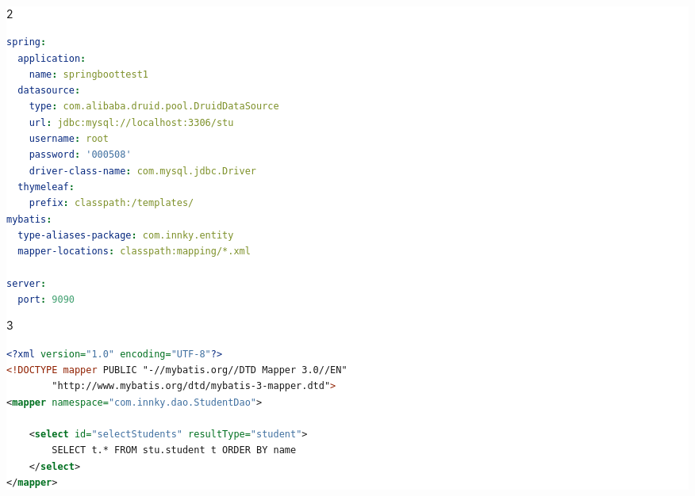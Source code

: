 2

```yaml
spring:
  application:
    name: springboottest1
  datasource:
    type: com.alibaba.druid.pool.DruidDataSource
    url: jdbc:mysql://localhost:3306/stu
    username: root
    password: '000508'
    driver-class-name: com.mysql.jdbc.Driver
  thymeleaf:
    prefix: classpath:/templates/
mybatis:
  type-aliases-package: com.innky.entity
  mapper-locations: classpath:mapping/*.xml

server:
  port: 9090
```

3

```xml
<?xml version="1.0" encoding="UTF-8"?>
<!DOCTYPE mapper PUBLIC "-//mybatis.org//DTD Mapper 3.0//EN"
        "http://www.mybatis.org/dtd/mybatis-3-mapper.dtd">
<mapper namespace="com.innky.dao.StudentDao">

    <select id="selectStudents" resultType="student">
        SELECT t.* FROM stu.student t ORDER BY name
    </select>
</mapper>
```
